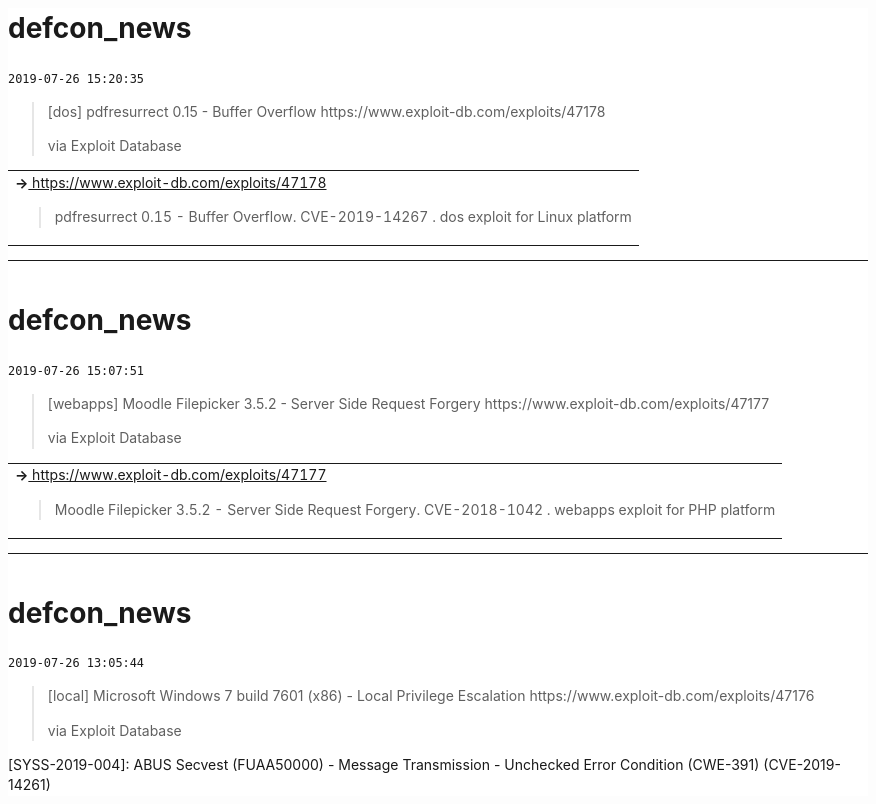 
# defcon_news
`2019-07-26 15:20:35`

<blockquote>
[dos] pdfresurrect 0.15 - Buffer Overflow
https://www.exploit-db.com/exploits/47178

via Exploit Database
</blockquote>

<table><tr><td><b>→</b><a href="https://www.exploit-db.com/exploits/47178">
https://www.exploit-db.com/exploits/47178
</a>
<blockquote>
pdfresurrect 0.15 - Buffer Overflow. CVE-2019-14267 . dos exploit for Linux platform
</blockquote>
</td></tr></table>

---

# defcon_news
`2019-07-26 15:07:51`

<blockquote>
[webapps] Moodle Filepicker 3.5.2 - Server Side Request Forgery
https://www.exploit-db.com/exploits/47177

via Exploit Database
</blockquote>

<table><tr><td><b>→</b><a href="https://www.exploit-db.com/exploits/47177">
https://www.exploit-db.com/exploits/47177
</a>
<blockquote>
Moodle Filepicker 3.5.2 - Server Side Request Forgery. CVE-2018-1042 . webapps exploit for PHP platform
</blockquote>
</td></tr></table>

---

# defcon_news
`2019-07-26 13:05:44`

<blockquote>
[local] Microsoft Windows 7 build 7601 (x86) - Local Privilege Escalation
https://www.exploit-db.com/exploits/47176

via Exploit Database
</blockquote>


[SYSS-2019-004]: ABUS Secvest (FUAA50000) - Message Transmission - Unchecked Error Condition (CWE-391) (CVE-2019-14261)